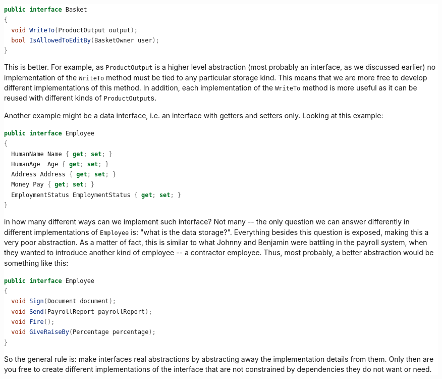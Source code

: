 ```csharp
public interface Basket
{
  void WriteTo(ProductOutput output);
  bool IsAllowedToEditBy(BasketOwner user);
}
```

This is better. For example, as `ProductOutput` is a higher level abstraction (most probably an interface, as we discussed earlier) no implementation of the `WriteTo` method must be tied to any particular storage kind. This means that we are more free to develop different implementations of this method. In addition, each implementation of the `WriteTo` method is more useful as it can be reused with different kinds of `ProductOutput`s.

Another example might be a data interface, i.e. an interface with getters and setters only. Looking at this example:

```csharp
public interface Employee
{
  HumanName Name { get; set; }
  HumanAge  Age { get; set; }
  Address Address { get; set; }
  Money Pay { get; set; }
  EmploymentStatus EmploymentStatus { get; set; }
}
```

in how many different ways can we implement such interface? Not many -- the only question we can answer differently in different implementations of `Employee` is: "what is the data storage?". Everything besides this question is exposed, making this a very poor abstraction. As a matter of fact, this is similar to what Johnny and Benjamin were battling in the payroll system, when they wanted to introduce another kind of employee -- a contractor employee. Thus, most probably, a better abstraction would be something like this:

```csharp
public interface Employee
{
  void Sign(Document document);
  void Send(PayrollReport payrollReport);
  void Fire();
  void GiveRaiseBy(Percentage percentage);
}
```

So the general rule is: make interfaces real abstractions by abstracting away the implementation details from them. Only then are you free to create different implementations of the interface that are not constrained by dependencies they do not want or need.

[^interfacesegregation]: http://butunclebob.com/ArticleS.UncleBob.PrinciplesOfOod
